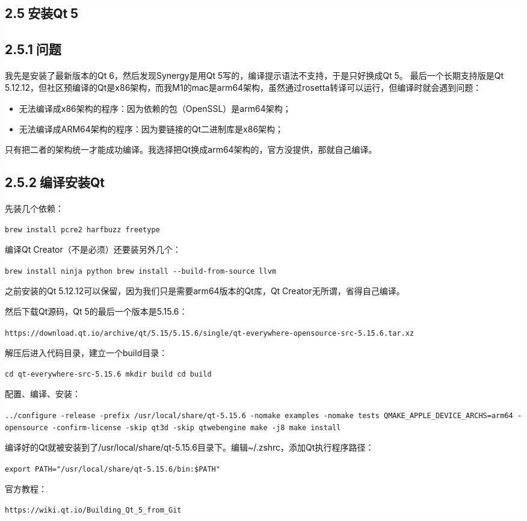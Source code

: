 ## 2.5 安装Qt 5

## 2.5.1 问题

我先是安装了最新版本的Qt 6，然后发现Synergy是用Qt 5写的，编译提示语法不支持，于是只好换成Qt 5。 最后一个长期支持版是Qt 5.12.12，但社区预编译的Qt是x86架构，而我M1的mac是arm64架构，虽然通过rosetta转译可以运行，但编译时就会遇到问题：

-   无法编译成x86架构的程序：因为依赖的包（OpenSSL）是arm64架构；
    
-   无法编译成ARM64架构的程序：因为要链接的Qt二进制库是x86架构；
    

只有把二者的架构统一才能成功编译。我选择把Qt换成arm64架构的，官方没提供，那就自己编译。

## 2.5.2 编译安装Qt

先装几个依赖：

```shell
brew install pcre2 harfbuzz freetype
```

编译Qt Creator（不是必须）还要装另外几个：

```shell
brew install ninja python brew install --build-from-source llvm
```

之前安装的Qt 5.12.12可以保留，因为我们只是需要arm64版本的Qt库，Qt Creator无所谓，省得自己编译。

然后下载Qt源码，Qt 5的最后一个版本是5.15.6：

```shell
https://download.qt.io/archive/qt/5.15/5.15.6/single/qt-everywhere-opensource-src-5.15.6.tar.xz
```

解压后进入代码目录，建立一个build目录：

```shell
cd qt-everywhere-src-5.15.6 mkdir build cd build
```

配置、编译、安装：

```shell
../configure -release -prefix /usr/local/share/qt-5.15.6 -nomake examples -nomake tests QMAKE_APPLE_DEVICE_ARCHS=arm64 -opensource -confirm-license -skip qt3d -skip qtwebengine make -j8 make install
```

编译好的Qt就被安装到了/usr/local/share/qt-5.15.6目录下。编辑~/.zshrc，添加Qt执行程序路径：

```shell
export PATH="/usr/local/share/qt-5.15.6/bin:$PATH"
```

官方教程：

```shell
https://wiki.qt.io/Building_Qt_5_from_Git
```
